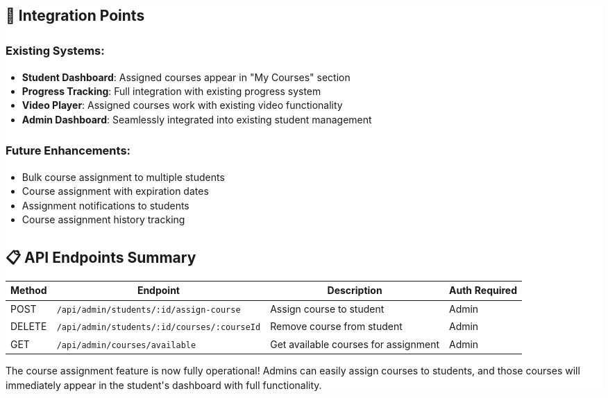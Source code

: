 ## 🔄 **Integration Points**

### **Existing Systems:**
- **Student Dashboard**: Assigned courses appear in "My Courses" section
- **Progress Tracking**: Full integration with existing progress system
- **Video Player**: Assigned courses work with existing video functionality
- **Admin Dashboard**: Seamlessly integrated into existing student management

### **Future Enhancements:**
- Bulk course assignment to multiple students
- Course assignment with expiration dates
- Assignment notifications to students
- Course assignment history tracking

## 📋 **API Endpoints Summary**

| Method | Endpoint | Description | Auth Required |
|--------|----------|-------------|---------------|
| POST | `/api/admin/students/:id/assign-course` | Assign course to student | Admin |
| DELETE | `/api/admin/students/:id/courses/:courseId` | Remove course from student | Admin |
| GET | `/api/admin/courses/available` | Get available courses for assignment | Admin |

The course assignment feature is now fully operational! Admins can easily assign courses to students, and those courses will immediately appear in the student's dashboard with full functionality.
